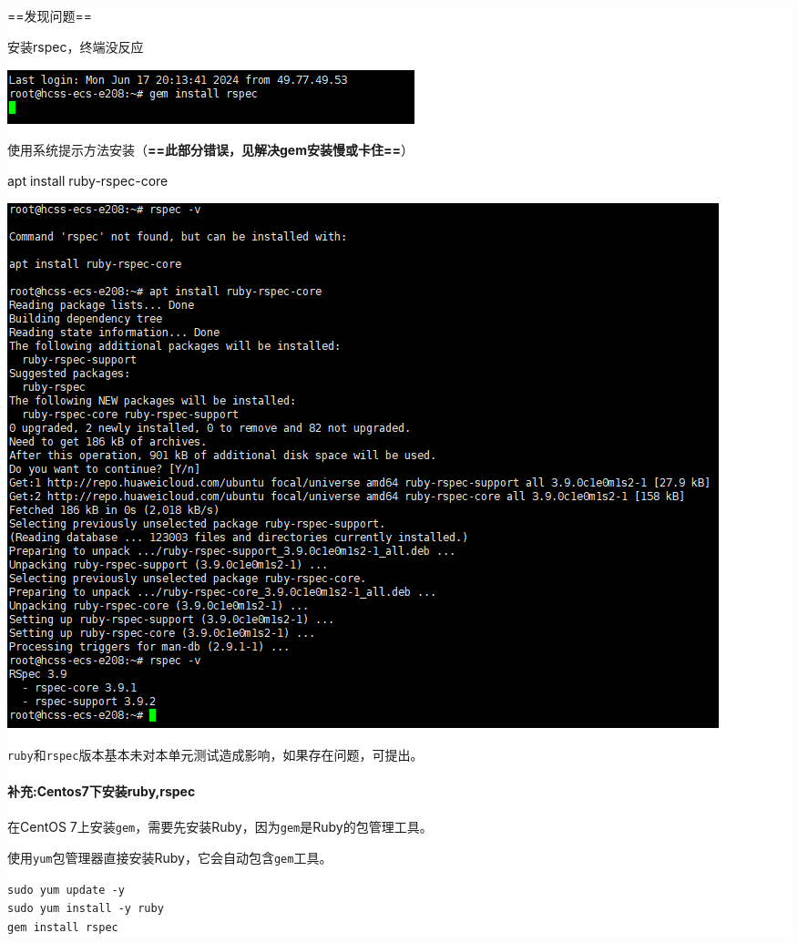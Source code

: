 ==发现问题==

安装rspec，终端没反应

![image-20240620184725541](image/image-20240620184725541.png)

使用系统提示方法安装（**==此部分错误，见解决gem安装慢或卡住==**）

apt install ruby-rspec-core

![image-20240620184825275](image/image-20240620184825275.png)

`ruby`和`rspec`版本基本未对本单元测试造成影响，如果存在问题，可提出。

#### 补充:Centos7下安装ruby,rspec

在CentOS 7上安装`gem`，需要先安装Ruby，因为`gem`是Ruby的包管理工具。

使用`yum`包管理器直接安装Ruby，它会自动包含`gem`工具。

```
sudo yum update -y
sudo yum install -y ruby 
gem install rspec
```
